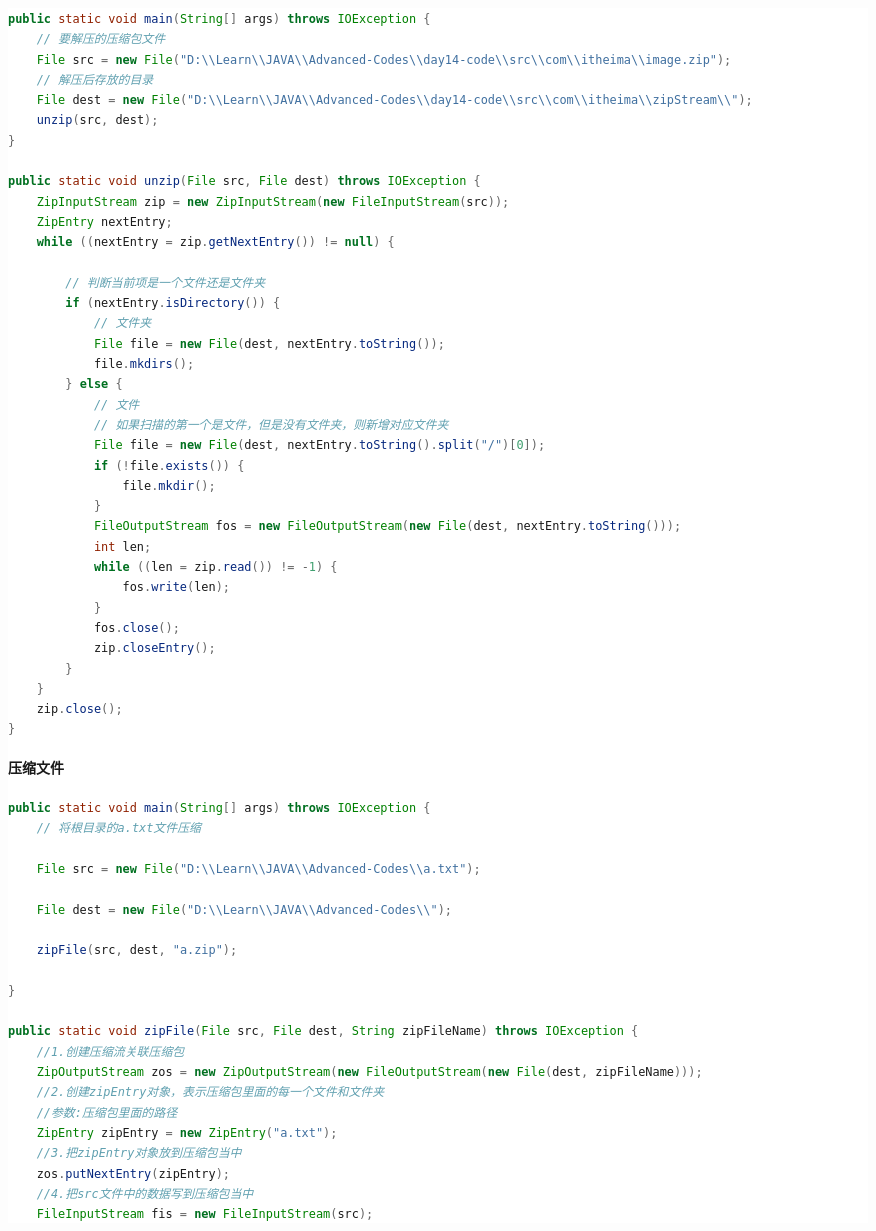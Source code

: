 ```java
public static void main(String[] args) throws IOException {
    // 要解压的压缩包文件
    File src = new File("D:\\Learn\\JAVA\\Advanced-Codes\\day14-code\\src\\com\\itheima\\image.zip");
    // 解压后存放的目录
    File dest = new File("D:\\Learn\\JAVA\\Advanced-Codes\\day14-code\\src\\com\\itheima\\zipStream\\");
    unzip(src, dest);
}

public static void unzip(File src, File dest) throws IOException {
    ZipInputStream zip = new ZipInputStream(new FileInputStream(src));
    ZipEntry nextEntry;
    while ((nextEntry = zip.getNextEntry()) != null) {

        // 判断当前项是一个文件还是文件夹
        if (nextEntry.isDirectory()) {
            // 文件夹
            File file = new File(dest, nextEntry.toString());
            file.mkdirs();
        } else {
            // 文件
            // 如果扫描的第一个是文件，但是没有文件夹，则新增对应文件夹
            File file = new File(dest, nextEntry.toString().split("/")[0]);
            if (!file.exists()) {
                file.mkdir();
            }
            FileOutputStream fos = new FileOutputStream(new File(dest, nextEntry.toString()));
            int len;
            while ((len = zip.read()) != -1) {
                fos.write(len);
            }
            fos.close();
            zip.closeEntry();
        }
    }
    zip.close();
}
```

#### 压缩文件

```java
public static void main(String[] args) throws IOException {
    // 将根目录的a.txt文件压缩

    File src = new File("D:\\Learn\\JAVA\\Advanced-Codes\\a.txt");

    File dest = new File("D:\\Learn\\JAVA\\Advanced-Codes\\");

    zipFile(src, dest, "a.zip");

}

public static void zipFile(File src, File dest, String zipFileName) throws IOException {
    //1.创建压缩流关联压缩包
    ZipOutputStream zos = new ZipOutputStream(new FileOutputStream(new File(dest, zipFileName)));
    //2.创建zipEntry对象，表示压缩包里面的每一个文件和文件夹
    //参数:压缩包里面的路径
    ZipEntry zipEntry = new ZipEntry("a.txt");
    //3.把zipEntry对象放到压缩包当中
    zos.putNextEntry(zipEntry);
    //4.把src文件中的数据写到压缩包当中
    FileInputStream fis = new FileInputStream(src);
```